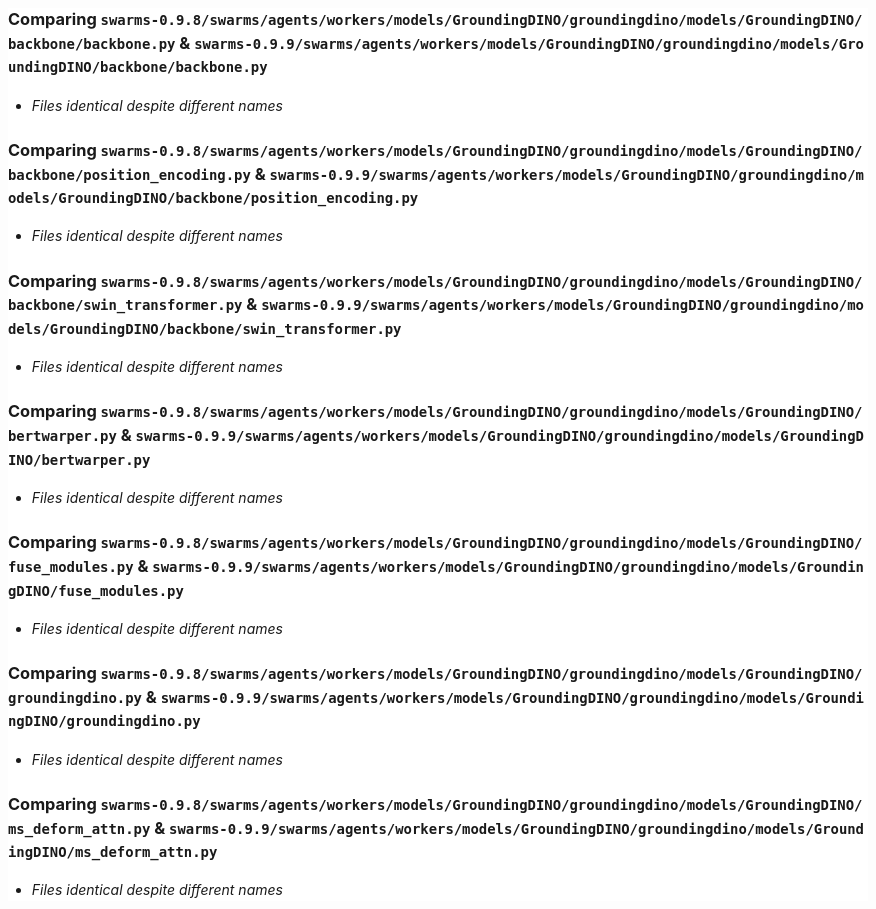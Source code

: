 ### Comparing `swarms-0.9.8/swarms/agents/workers/models/GroundingDINO/groundingdino/models/GroundingDINO/backbone/backbone.py` & `swarms-0.9.9/swarms/agents/workers/models/GroundingDINO/groundingdino/models/GroundingDINO/backbone/backbone.py`

 * *Files identical despite different names*

### Comparing `swarms-0.9.8/swarms/agents/workers/models/GroundingDINO/groundingdino/models/GroundingDINO/backbone/position_encoding.py` & `swarms-0.9.9/swarms/agents/workers/models/GroundingDINO/groundingdino/models/GroundingDINO/backbone/position_encoding.py`

 * *Files identical despite different names*

### Comparing `swarms-0.9.8/swarms/agents/workers/models/GroundingDINO/groundingdino/models/GroundingDINO/backbone/swin_transformer.py` & `swarms-0.9.9/swarms/agents/workers/models/GroundingDINO/groundingdino/models/GroundingDINO/backbone/swin_transformer.py`

 * *Files identical despite different names*

### Comparing `swarms-0.9.8/swarms/agents/workers/models/GroundingDINO/groundingdino/models/GroundingDINO/bertwarper.py` & `swarms-0.9.9/swarms/agents/workers/models/GroundingDINO/groundingdino/models/GroundingDINO/bertwarper.py`

 * *Files identical despite different names*

### Comparing `swarms-0.9.8/swarms/agents/workers/models/GroundingDINO/groundingdino/models/GroundingDINO/fuse_modules.py` & `swarms-0.9.9/swarms/agents/workers/models/GroundingDINO/groundingdino/models/GroundingDINO/fuse_modules.py`

 * *Files identical despite different names*

### Comparing `swarms-0.9.8/swarms/agents/workers/models/GroundingDINO/groundingdino/models/GroundingDINO/groundingdino.py` & `swarms-0.9.9/swarms/agents/workers/models/GroundingDINO/groundingdino/models/GroundingDINO/groundingdino.py`

 * *Files identical despite different names*

### Comparing `swarms-0.9.8/swarms/agents/workers/models/GroundingDINO/groundingdino/models/GroundingDINO/ms_deform_attn.py` & `swarms-0.9.9/swarms/agents/workers/models/GroundingDINO/groundingdino/models/GroundingDINO/ms_deform_attn.py`

 * *Files identical despite different names*

